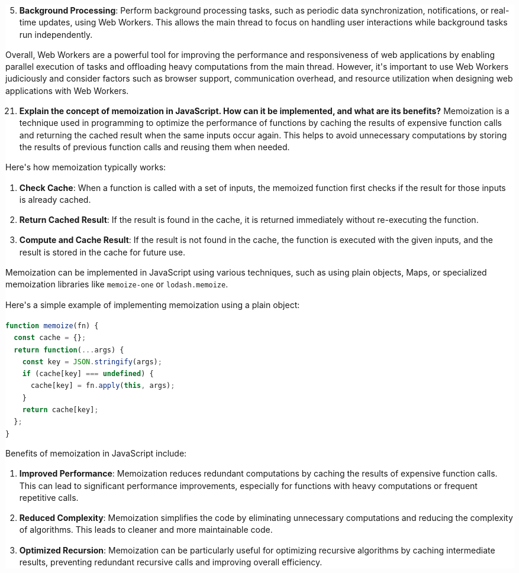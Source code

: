 5. **Background Processing**: Perform background processing tasks, such as periodic data synchronization, notifications, or real-time updates, using Web Workers. This allows the main thread to focus on handling user interactions while background tasks run independently.

Overall, Web Workers are a powerful tool for improving the performance and responsiveness of web applications by enabling parallel execution of tasks and offloading heavy computations from the main thread. However, it's important to use Web Workers judiciously and consider factors such as browser support, communication overhead, and resource utilization when designing web applications with Web Workers.


21. **Explain the concept of memoization in JavaScript. How can it be implemented, and what are its benefits?**
Memoization is a technique used in programming to optimize the performance of functions by caching the results of expensive function calls and returning the cached result when the same inputs occur again. This helps to avoid unnecessary computations by storing the results of previous function calls and reusing them when needed.

Here's how memoization typically works:

1. **Check Cache**: When a function is called with a set of inputs, the memoized function first checks if the result for those inputs is already cached.

2. **Return Cached Result**: If the result is found in the cache, it is returned immediately without re-executing the function.

3. **Compute and Cache Result**: If the result is not found in the cache, the function is executed with the given inputs, and the result is stored in the cache for future use.

Memoization can be implemented in JavaScript using various techniques, such as using plain objects, Maps, or specialized memoization libraries like `memoize-one` or `lodash.memoize`.

Here's a simple example of implementing memoization using a plain object:

```javascript
function memoize(fn) {
  const cache = {};
  return function(...args) {
    const key = JSON.stringify(args);
    if (cache[key] === undefined) {
      cache[key] = fn.apply(this, args);
    }
    return cache[key];
  };
}
```

Benefits of memoization in JavaScript include:

1. **Improved Performance**: Memoization reduces redundant computations by caching the results of expensive function calls. This can lead to significant performance improvements, especially for functions with heavy computations or frequent repetitive calls.

2. **Reduced Complexity**: Memoization simplifies the code by eliminating unnecessary computations and reducing the complexity of algorithms. This leads to cleaner and more maintainable code.

3. **Optimized Recursion**: Memoization can be particularly useful for optimizing recursive algorithms by caching intermediate results, preventing redundant recursive calls and improving overall efficiency.
